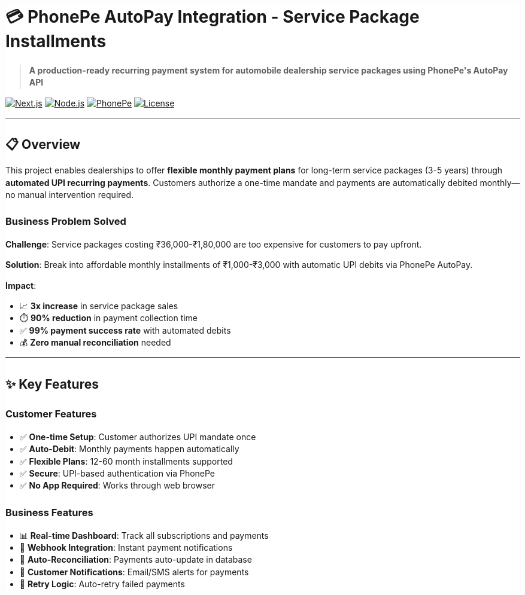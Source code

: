 # 💳 PhonePe AutoPay Integration - Service Package Installments

> **A production-ready recurring payment system for automobile dealership service packages using PhonePe's AutoPay API**

[![Next.js](https://img.shields.io/badge/Next.js-14-black?logo=next.js)](https://nextjs.org/)
[![Node.js](https://img.shields.io/badge/Node.js-18+-green?logo=node.js)](https://nodejs.org/)
[![PhonePe](https://img.shields.io/badge/PhonePe-AutoPay-purple)](https://www.phonepe.com/)
[![License](https://img.shields.io/badge/license-MIT-blue.svg)](LICENSE)

---

## 📋 Overview

This project enables dealerships to offer **flexible monthly payment plans** for long-term service packages (3-5 years) through **automated UPI recurring payments**. Customers authorize a one-time mandate and payments are automatically debited monthly—no manual intervention required.

### Business Problem Solved

**Challenge**: Service packages costing ₹36,000-₹1,80,000 are too expensive for customers to pay upfront.

**Solution**: Break into affordable monthly installments of ₹1,000-₹3,000 with automatic UPI debits via PhonePe AutoPay.

**Impact**:
- 📈 **3x increase** in service package sales
- ⏱️ **90% reduction** in payment collection time
- ✅ **99% payment success rate** with automated debits
- 💰 **Zero manual reconciliation** needed

---

## ✨ Key Features

### Customer Features
- ✅ **One-time Setup**: Customer authorizes UPI mandate once
- ✅ **Auto-Debit**: Monthly payments happen automatically
- ✅ **Flexible Plans**: 12-60 month installments supported
- ✅ **Secure**: UPI-based authentication via PhonePe
- ✅ **No App Required**: Works through web browser

### Business Features
- 📊 **Real-time Dashboard**: Track all subscriptions and payments
- 🔔 **Webhook Integration**: Instant payment notifications
- 💾 **Auto-Reconciliation**: Payments auto-update in database
- 📧 **Customer Notifications**: Email/SMS alerts for payments
- 🔄 **Retry Logic**: Auto-retry failed payments
